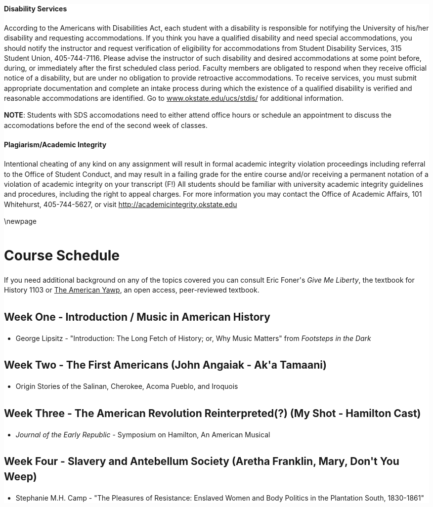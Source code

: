 #### Disability Services

According to the Americans with Disabilities Act, each student with a disability is responsible for notifying the University of his/her disability and requesting accommodations. If you think you have a qualified disability and need special accommodations, you should notify the instructor and request verification of eligibility for accommodations from Student Disability Services, 315 Student Union, 405-744-7116. Please advise the instructor of such disability and desired accommodations at some point before, during, or immediately after the first scheduled class period. Faculty members are obligated to respond when they receive official notice of a disability, but are under no obligation to provide retroactive accommodations. To receive services, you must submit appropriate documentation and complete an intake process during which the existence of a qualified disability is verified and reasonable accommodations are identified. Go to www.okstate.edu/ucs/stdis/ for additional information.

**NOTE**: Students with SDS accomodations need to either attend office hours or schedule an appointment to discuss the accomodations before the end of the second week of classes.

#### Plagiarism/Academic Integrity

Intentional cheating of any kind on any assignment will result in formal academic integrity violation proceedings including referral to the Office of Student Conduct, and may result in a failing grade for the entire course and/or receiving a permanent notation of a violation of academic integrity on your transcript (F!) All students should be familiar with university academic integrity guidelines and procedures, including the right to appeal charges. For more information you may contact the Office of Academic Affairs, 101 Whitehurst, 405-744-5627, or visit http://academicintegrity.okstate.edu


\newpage
# Course Schedule

If you need additional background on any of the topics covered you can consult Eric Foner's *Give Me Liberty*, the textbook for History 1103 or [The American Yawp](http://www.americanyawp.com), an open access, peer-reviewed textbook.

## Week One - Introduction / Music in American History
- George Lipsitz - "Introduction: The Long Fetch of History; or, Why Music Matters" from *Footsteps in the Dark*

## Week Two - The First Americans (John Angaiak - Ak'a Tamaani)
- Origin Stories of the Salinan, Cherokee, Acoma Pueblo, and Iroquois

## Week Three - The American Revolution Reinterpreted(?) (My Shot - Hamilton Cast)
- *Journal of the Early Republic* - Symposium on Hamilton, An American Musical

## Week Four - Slavery and Antebellum Society (Aretha Franklin, Mary, Don't You Weep)
- Stephanie M.H. Camp - "The Pleasures of Resistance: Enslaved Women and Body Politics in the Plantation South, 1830-1861"
